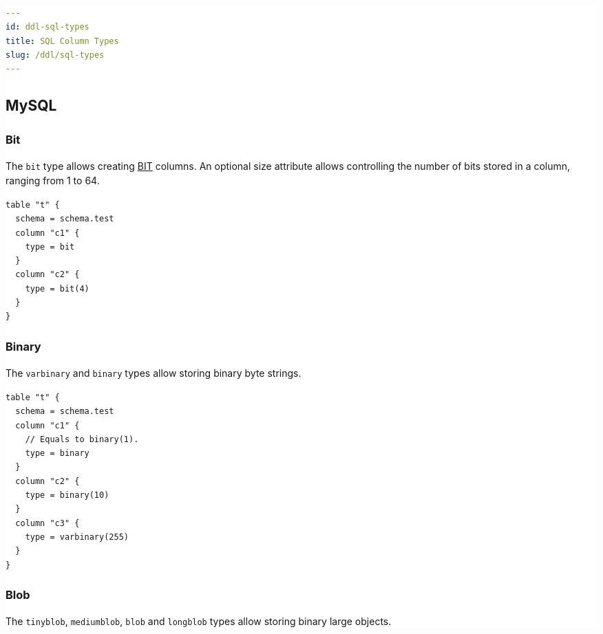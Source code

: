 ```yaml
---
id: ddl-sql-types
title: SQL Column Types
slug: /ddl/sql-types
---
```


## MySQL

### Bit

The `bit` type allows creating [BIT](https://dev.mysql.com/doc/refman/8.0/en/bit-type.html) columns.
An optional size attribute allows controlling the number of bits stored in a column, ranging from 1 to 64.

```hcl
table "t" {
  schema = schema.test
  column "c1" {
    type = bit
  }
  column "c2" {
    type = bit(4)
  }
}
```

### Binary

The `varbinary` and `binary` types allow storing binary byte strings.

```hcl
table "t" {
  schema = schema.test
  column "c1" {
    // Equals to binary(1).
    type = binary
  }
  column "c2" {
    type = binary(10)
  }
  column "c3" {
    type = varbinary(255)
  }
}
```

### Blob

The `tinyblob`, `mediumblob`, `blob` and `longblob` types allow storing binary large objects.
